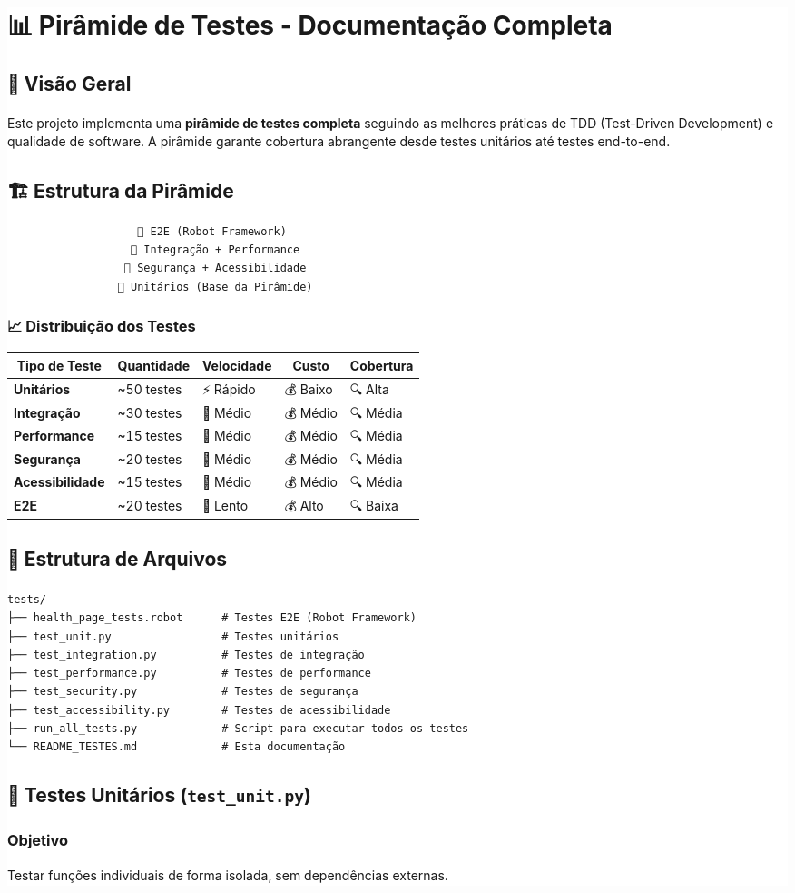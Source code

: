 # 📊 Pirâmide de Testes - Documentação Completa

## 🎯 Visão Geral

Este projeto implementa uma **pirâmide de testes completa** seguindo as melhores práticas de TDD (Test-Driven Development) e qualidade de software. A pirâmide garante cobertura abrangente desde testes unitários até testes end-to-end.

## 🏗️ Estrutura da Pirâmide

```
                    🔺 E2E (Robot Framework)
                   🔸 Integração + Performance
                  🔸 Segurança + Acessibilidade
                 🔻 Unitários (Base da Pirâmide)
```

### 📈 Distribuição dos Testes

| Tipo de Teste | Quantidade | Velocidade | Custo | Cobertura |
|---------------|------------|------------|-------|-----------|
| **Unitários** | ~50 testes | ⚡ Rápido | 💰 Baixo | 🔍 Alta |
| **Integração** | ~30 testes | 🐌 Médio | 💰 Médio | 🔍 Média |
| **Performance** | ~15 testes | 🐌 Médio | 💰 Médio | 🔍 Média |
| **Segurança** | ~20 testes | 🐌 Médio | 💰 Médio | 🔍 Média |
| **Acessibilidade** | ~15 testes | 🐌 Médio | 💰 Médio | 🔍 Média |
| **E2E** | ~20 testes | 🐌 Lento | 💰 Alto | 🔍 Baixa |

## 📁 Estrutura de Arquivos

```
tests/
├── health_page_tests.robot      # Testes E2E (Robot Framework)
├── test_unit.py                 # Testes unitários
├── test_integration.py          # Testes de integração
├── test_performance.py          # Testes de performance
├── test_security.py             # Testes de segurança
├── test_accessibility.py        # Testes de acessibilidade
├── run_all_tests.py             # Script para executar todos os testes
└── README_TESTES.md             # Esta documentação
```

## 🧪 Testes Unitários (`test_unit.py`)

### Objetivo
Testar funções individuais de forma isolada, sem dependências externas.
